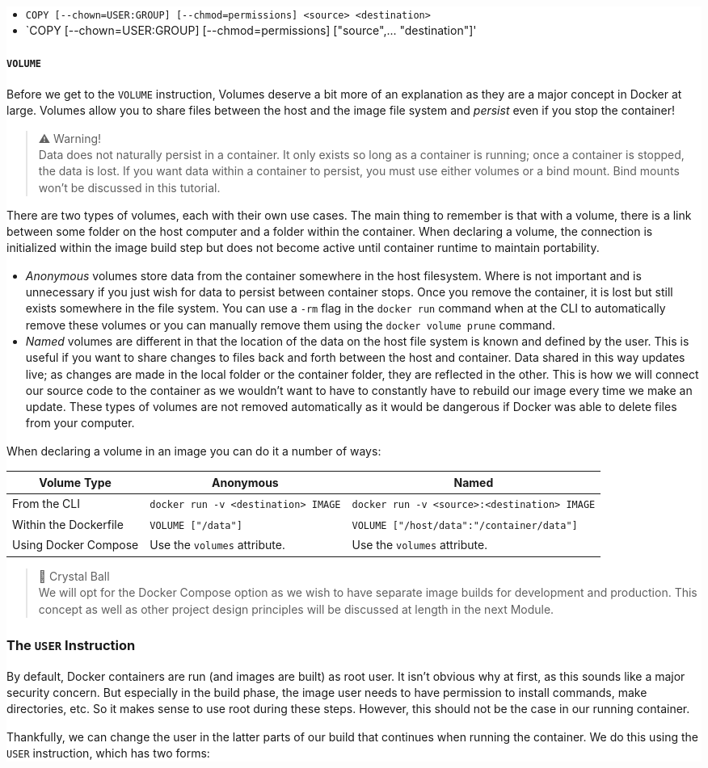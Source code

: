 - `COPY [--chown=USER:GROUP] [--chmod=permissions] <source> <destination>`  
- `COPY [--chown=USER:GROUP] [--chmod=permissions] ["source",... "destination"]'  
  
#### `VOLUME`  
  
Before we get to the `VOLUME` instruction, Volumes deserve a bit more of an explanation as they are a major concept in Docker at large. Volumes allow you to share files between the host and the image file system and *persist* even if you stop the container!  
  
> ⚠ Warning!    
> Data does not naturally persist in a container. It only exists so long as a container is running; once a container is stopped, the data is lost. If you want data within a container to persist, you must use either volumes or a bind mount. Bind mounts won’t be discussed in this tutorial.  
  
There are two types of volumes, each with their own use cases. The main thing to remember is that with a volume, there is a link between some folder on the host computer and a folder within the container. When declaring a volume, the connection is initialized within the image build step but does not become active until container runtime to maintain portability.  
  
- *Anonymous* volumes store data from the container somewhere in the host filesystem. Where is not important and is unnecessary if you just wish for data to persist between container stops. Once you remove the container, it is lost but still exists somewhere in the file system. You can use a `-rm` flag in the `docker run` command when at the CLI to automatically remove these volumes or you can manually remove them using the `docker volume prune` command.  
- *Named* volumes are different in that the location of the data on the host file system is known and defined by the user. This is useful if you want to share changes to files back and forth between the host and container. Data shared in this way updates live; as changes are made in the local folder or the container folder, they are reflected in the other. This is how we will connect our source code to the container as we wouldn’t want to have to constantly have to rebuild our image every time we make an update. These types of volumes are not removed automatically as it would be dangerous if Docker was able to delete files from your computer.  
  
When declaring a volume in an image you can do it a number of ways:  
  
| Volume Type           | Anonymous                           | Named                                        |  
| --------------------- | ----------------------------------- | -------------------------------------------- |  
| From the CLI          | `docker run -v <destination> IMAGE` | `docker run -v <source>:<destination> IMAGE` |  
| Within the Dockerfile | `VOLUME ["/data"]`                  | `VOLUME ["/host/data":"/container/data"]`    |  
| Using Docker Compose  | Use the `volumes` attribute.          | Use the `volumes` attribute.                                             |  
  
> 🔮 Crystal Ball    
> We will opt for the Docker Compose option as we wish to have separate image builds for development and production. This concept as well as other project design principles will be discussed at length in the next Module.  
  
### The `USER` Instruction  
  
By default, Docker containers are run (and images are built) as root user. It isn’t obvious why at first, as this sounds like a major security concern. But especially in the build phase, the image user needs to have permission to install commands, make directories, etc. So it makes sense to use root during these steps. However, this should not be the case in our running container.  
  
Thankfully, we can change the user in the latter parts of our build that continues when running the container. We do this using the `USER` instruction, which has two forms:  
  

[^1]: [Environment variables precedence | Docker Documentation](https://docs.docker.com/compose/environment-variables/envvars-precedence/)  
[^2]: [Docker ADD vs COPY: What is the Difference and Which One to Use?](https://phoenixnap.com/kb/docker-add-vs-copy)  